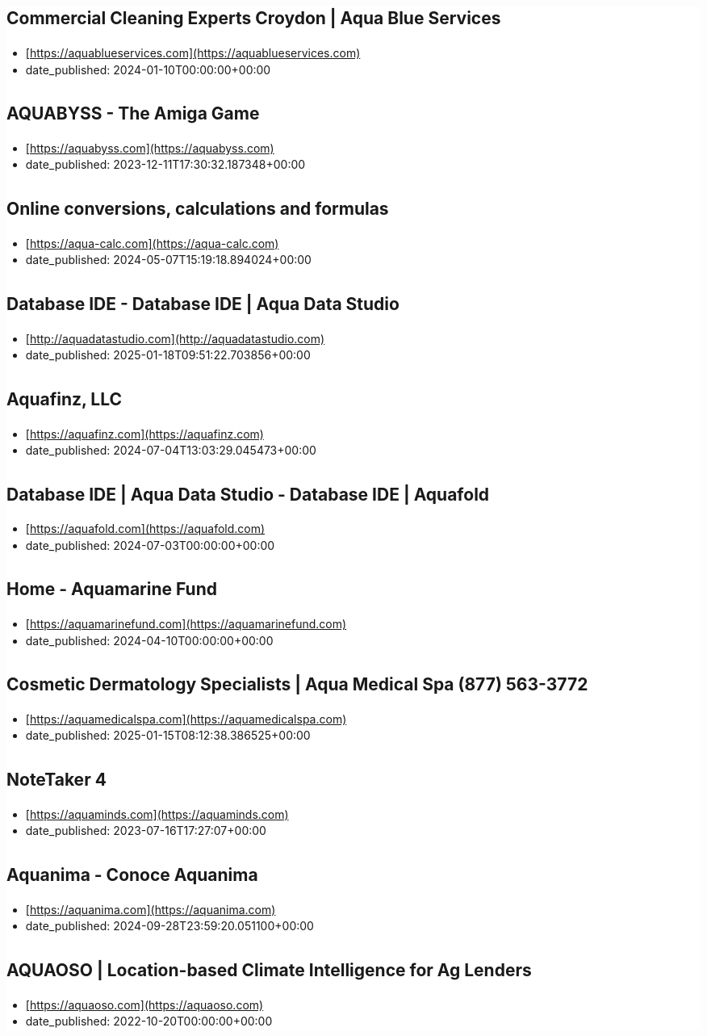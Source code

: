  ## Commercial Cleaning Experts Croydon | Aqua Blue Services
 - [https://aquablueservices.com](https://aquablueservices.com)
 - date_published: 2024-01-10T00:00:00+00:00

 ## AQUABYSS - The Amiga Game
 - [https://aquabyss.com](https://aquabyss.com)
 - date_published: 2023-12-11T17:30:32.187348+00:00

 ## Online conversions, calculations and formulas
 - [https://aqua-calc.com](https://aqua-calc.com)
 - date_published: 2024-05-07T15:19:18.894024+00:00

 ## Database IDE - Database IDE | Aqua Data Studio
 - [http://aquadatastudio.com](http://aquadatastudio.com)
 - date_published: 2025-01-18T09:51:22.703856+00:00

 ## Aquafinz, LLC
 - [https://aquafinz.com](https://aquafinz.com)
 - date_published: 2024-07-04T13:03:29.045473+00:00

 ## Database IDE | Aqua Data Studio - Database IDE | Aquafold
 - [https://aquafold.com](https://aquafold.com)
 - date_published: 2024-07-03T00:00:00+00:00

 ## Home - Aquamarine Fund
 - [https://aquamarinefund.com](https://aquamarinefund.com)
 - date_published: 2024-04-10T00:00:00+00:00

 ## Cosmetic Dermatology Specialists | Aqua Medical Spa (877) 563-3772
 - [https://aquamedicalspa.com](https://aquamedicalspa.com)
 - date_published: 2025-01-15T08:12:38.386525+00:00

 ## NoteTaker 4
 - [https://aquaminds.com](https://aquaminds.com)
 - date_published: 2023-07-16T17:27:07+00:00

 ## Aquanima - Conoce Aquanima
 - [https://aquanima.com](https://aquanima.com)
 - date_published: 2024-09-28T23:59:20.051100+00:00

 ## AQUAOSO | Location-based Climate Intelligence for Ag Lenders
 - [https://aquaoso.com](https://aquaoso.com)
 - date_published: 2022-10-20T00:00:00+00:00
